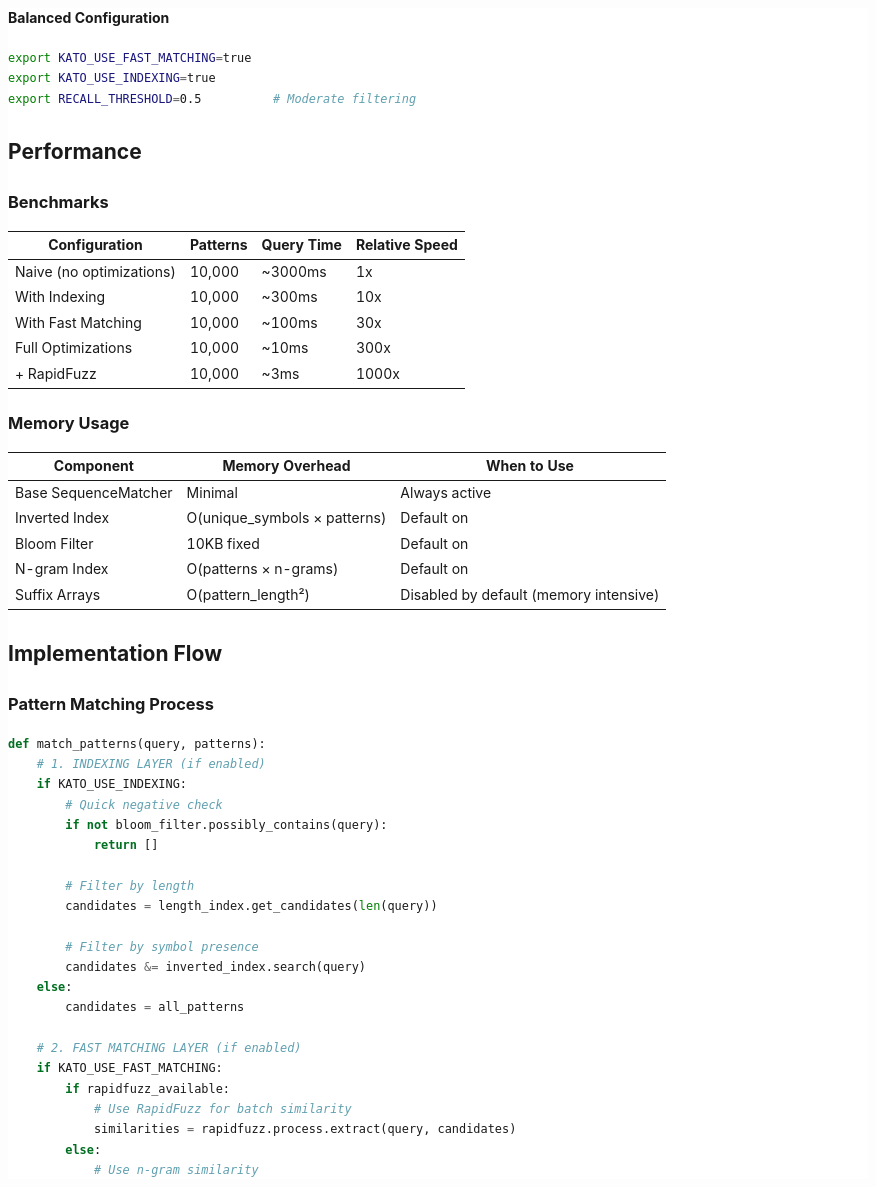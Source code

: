 #### Balanced Configuration
```bash
export KATO_USE_FAST_MATCHING=true
export KATO_USE_INDEXING=true
export RECALL_THRESHOLD=0.5          # Moderate filtering
```

## Performance

### Benchmarks

| Configuration | Patterns | Query Time | Relative Speed |
|--------------|----------|------------|----------------|
| Naive (no optimizations) | 10,000 | ~3000ms | 1x |
| With Indexing | 10,000 | ~300ms | 10x |
| With Fast Matching | 10,000 | ~100ms | 30x |
| Full Optimizations | 10,000 | ~10ms | 300x |
| + RapidFuzz | 10,000 | ~3ms | 1000x |

### Memory Usage

| Component | Memory Overhead | When to Use |
|-----------|----------------|-------------|
| Base SequenceMatcher | Minimal | Always active |
| Inverted Index | O(unique_symbols × patterns) | Default on |
| Bloom Filter | 10KB fixed | Default on |
| N-gram Index | O(patterns × n-grams) | Default on |
| Suffix Arrays | O(pattern_length²) | Disabled by default (memory intensive) |

## Implementation Flow

### Pattern Matching Process

```python
def match_patterns(query, patterns):
    # 1. INDEXING LAYER (if enabled)
    if KATO_USE_INDEXING:
        # Quick negative check
        if not bloom_filter.possibly_contains(query):
            return []
        
        # Filter by length
        candidates = length_index.get_candidates(len(query))
        
        # Filter by symbol presence
        candidates &= inverted_index.search(query)
    else:
        candidates = all_patterns
    
    # 2. FAST MATCHING LAYER (if enabled)
    if KATO_USE_FAST_MATCHING:
        if rapidfuzz_available:
            # Use RapidFuzz for batch similarity
            similarities = rapidfuzz.process.extract(query, candidates)
        else:
            # Use n-gram similarity
```